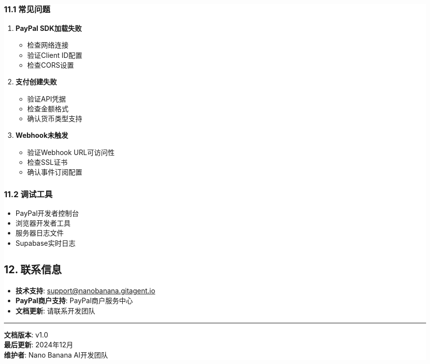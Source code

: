 ### 11.1 常见问题

1. **PayPal SDK加载失败**
   - 检查网络连接
   - 验证Client ID配置
   - 检查CORS设置

2. **支付创建失败**
   - 验证API凭据
   - 检查金额格式
   - 确认货币类型支持

3. **Webhook未触发**
   - 验证Webhook URL可访问性
   - 检查SSL证书
   - 确认事件订阅配置

### 11.2 调试工具

- PayPal开发者控制台
- 浏览器开发者工具
- 服务器日志文件
- Supabase实时日志

## 12. 联系信息

- **技术支持**: support@nanobanana.gitagent.io
- **PayPal商户支持**: PayPal商户服务中心
- **文档更新**: 请联系开发团队

---

**文档版本**: v1.0  
**最后更新**: 2024年12月  
**维护者**: Nano Banana AI开发团队
